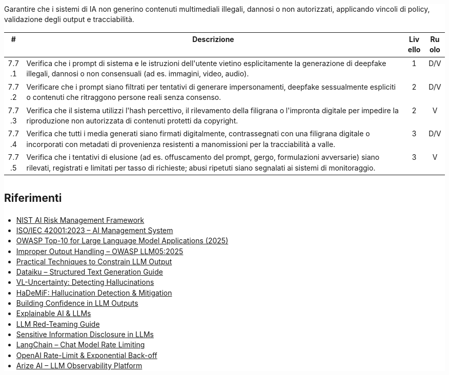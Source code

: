 Garantire che i sistemi di IA non generino contenuti multimediali illegali, dannosi o non autorizzati, applicando vincoli di policy, validazione degli output e tracciabilità.

|   #   | Descrizione                                                                                                                                                                                                                    | Livello | Ruolo |
| :---: | ------------------------------------------------------------------------------------------------------------------------------------------------------------------------------------------------------------------------------ | :-----: | :---: |
| 7.7.1 | Verifica che i prompt di sistema e le istruzioni dell'utente vietino esplicitamente la generazione di deepfake illegali, dannosi o non consensuali (ad es. immagini, video, audio).                                            |    1    |  D/V  |
| 7.7.2 | Verificare che i prompt siano filtrati per tentativi di generare impersonamenti, deepfake sessualmente espliciti o contenuti che ritraggono persone reali senza consenso.                                                      |    2    |  D/V  |
| 7.7.3 | Verifica che il sistema utilizzi l'hash percettivo, il rilevamento della filigrana o l'impronta digitale per impedire la riproduzione non autorizzata di contenuti protetti da copyright.                                      |    2    |   V   |
| 7.7.4 | Verifica che tutti i media generati siano firmati digitalmente, contrassegnati con una filigrana digitale o incorporati con metadati di provenienza resistenti a manomissioni per la tracciabilità a valle.                    |    3    |  D/V  |
| 7.7.5 | Verifica che i tentativi di elusione (ad es. offuscamento del prompt, gergo, formulazioni avversarie) siano rilevati, registrati e limitati per tasso di richieste; abusi ripetuti siano segnalati ai sistemi di monitoraggio. |    3    |   V   |

## Riferimenti

* [NIST AI Risk Management Framework](https://www.nist.gov/itl/ai-risk-management-framework)
* [ISO/IEC 42001:2023 – AI Management System](https://www.iso.org/obp/ui/en/)
* [OWASP Top-10 for Large Language Model Applications (2025)](https://owasp.org/www-project-top-10-for-large-language-model-applications/)
* [Improper Output Handling – OWASP LLM05:2025](https://genai.owasp.org/llmrisk/llm052025-improper-output-handling/)
* [Practical Techniques to Constrain LLM Output](https://mychen76.medium.com/practical-techniques-to-constraint-llm-output-in-json-format-e3e72396c670)
* [Dataiku – Structured Text Generation Guide](https://blog.dataiku.com/your-guide-to-structured-text-generation)
* [VL-Uncertainty: Detecting Hallucinations](https://arxiv.org/abs/2411.11919)
* [HaDeMiF: Hallucination Detection & Mitigation](https://openreview.net/forum?id=VwOYxPScxB)
* [Building Confidence in LLM Outputs](https://www.alkymi.io/data-science-room/building-confidence-in-llm-outputs)
* [Explainable AI & LLMs](https://duncsand.medium.com/explainable-ai-140912d31b3b)
* [LLM Red-Teaming Guide](https://www.confident-ai.com/blog/red-teaming-llms-a-step-by-step-guide)
* [Sensitive Information Disclosure in LLMs](https://virtualcyberlabs.com/llm-sensitive-information-disclosure/)
* [LangChain – Chat Model Rate Limiting](https://python.langchain.com/docs/how_to/chat_model_rate_limiting/)
* [OpenAI Rate-Limit & Exponential Back-off](https://hackernoon.com/openais-rate-limit-a-guide-to-exponential-backoff-for-llm-evaluation)
* [Arize AI – LLM Observability Platform](https://arize.com/)

